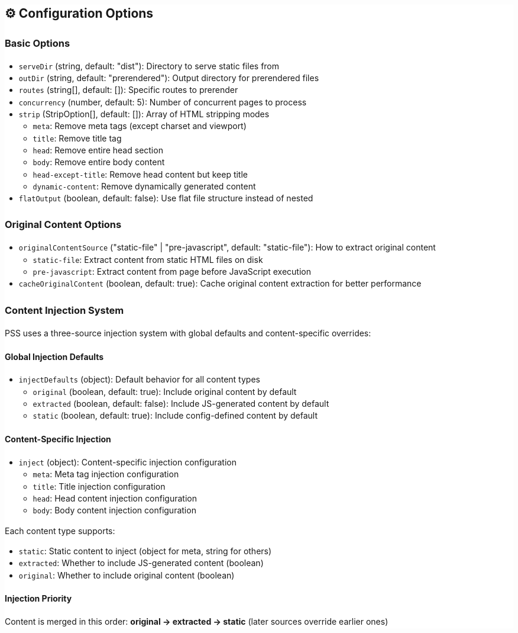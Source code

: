 ## ⚙️ Configuration Options

### Basic Options

- `serveDir` (string, default: "dist"): Directory to serve static files from
- `outDir` (string, default: "prerendered"): Output directory for prerendered files
- `routes` (string[], default: []): Specific routes to prerender
- `concurrency` (number, default: 5): Number of concurrent pages to process
- `strip` (StripOption[], default: []): Array of HTML stripping modes
  - `meta`: Remove meta tags (except charset and viewport)
  - `title`: Remove title tag
  - `head`: Remove entire head section
  - `body`: Remove entire body content
  - `head-except-title`: Remove head content but keep title
  - `dynamic-content`: Remove dynamically generated content
- `flatOutput` (boolean, default: false): Use flat file structure instead of nested

### Original Content Options

- `originalContentSource` ("static-file" | "pre-javascript", default: "static-file"): How to extract original content
  - `static-file`: Extract content from static HTML files on disk
  - `pre-javascript`: Extract content from page before JavaScript execution
- `cacheOriginalContent` (boolean, default: true): Cache original content extraction for better performance

### Content Injection System

PSS uses a three-source injection system with global defaults and content-specific overrides:

#### Global Injection Defaults

- `injectDefaults` (object): Default behavior for all content types
  - `original` (boolean, default: true): Include original content by default
  - `extracted` (boolean, default: false): Include JS-generated content by default
  - `static` (boolean, default: true): Include config-defined content by default

#### Content-Specific Injection

- `inject` (object): Content-specific injection configuration
  - `meta`: Meta tag injection configuration
  - `title`: Title injection configuration
  - `head`: Head content injection configuration
  - `body`: Body content injection configuration

Each content type supports:
- `static`: Static content to inject (object for meta, string for others)
- `extracted`: Whether to include JS-generated content (boolean)
- `original`: Whether to include original content (boolean)

#### Injection Priority

Content is merged in this order: **original → extracted → static** (later sources override earlier ones)
